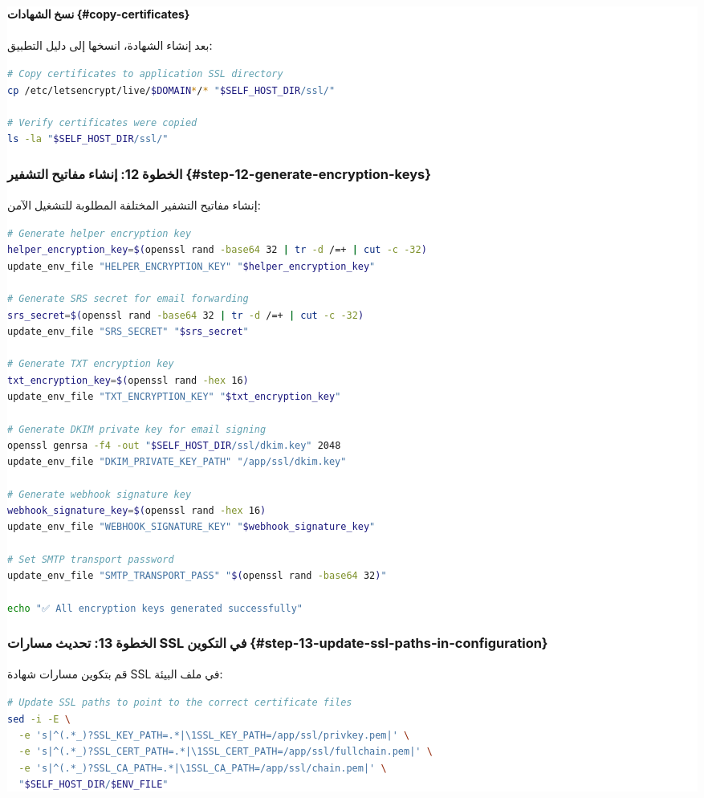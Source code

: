 #### نسخ الشهادات {#copy-certificates}

بعد إنشاء الشهادة، انسخها إلى دليل التطبيق:

```bash
# Copy certificates to application SSL directory
cp /etc/letsencrypt/live/$DOMAIN*/* "$SELF_HOST_DIR/ssl/"

# Verify certificates were copied
ls -la "$SELF_HOST_DIR/ssl/"
```

### الخطوة 12: إنشاء مفاتيح التشفير {#step-12-generate-encryption-keys}

إنشاء مفاتيح التشفير المختلفة المطلوبة للتشغيل الآمن:

```bash
# Generate helper encryption key
helper_encryption_key=$(openssl rand -base64 32 | tr -d /=+ | cut -c -32)
update_env_file "HELPER_ENCRYPTION_KEY" "$helper_encryption_key"

# Generate SRS secret for email forwarding
srs_secret=$(openssl rand -base64 32 | tr -d /=+ | cut -c -32)
update_env_file "SRS_SECRET" "$srs_secret"

# Generate TXT encryption key
txt_encryption_key=$(openssl rand -hex 16)
update_env_file "TXT_ENCRYPTION_KEY" "$txt_encryption_key"

# Generate DKIM private key for email signing
openssl genrsa -f4 -out "$SELF_HOST_DIR/ssl/dkim.key" 2048
update_env_file "DKIM_PRIVATE_KEY_PATH" "/app/ssl/dkim.key"

# Generate webhook signature key
webhook_signature_key=$(openssl rand -hex 16)
update_env_file "WEBHOOK_SIGNATURE_KEY" "$webhook_signature_key"

# Set SMTP transport password
update_env_file "SMTP_TRANSPORT_PASS" "$(openssl rand -base64 32)"

echo "✅ All encryption keys generated successfully"
```

### الخطوة 13: تحديث مسارات SSL في التكوين {#step-13-update-ssl-paths-in-configuration}

قم بتكوين مسارات شهادة SSL في ملف البيئة:

```bash
# Update SSL paths to point to the correct certificate files
sed -i -E \
  -e 's|^(.*_)?SSL_KEY_PATH=.*|\1SSL_KEY_PATH=/app/ssl/privkey.pem|' \
  -e 's|^(.*_)?SSL_CERT_PATH=.*|\1SSL_CERT_PATH=/app/ssl/fullchain.pem|' \
  -e 's|^(.*_)?SSL_CA_PATH=.*|\1SSL_CA_PATH=/app/ssl/chain.pem|' \
  "$SELF_HOST_DIR/$ENV_FILE"
```
